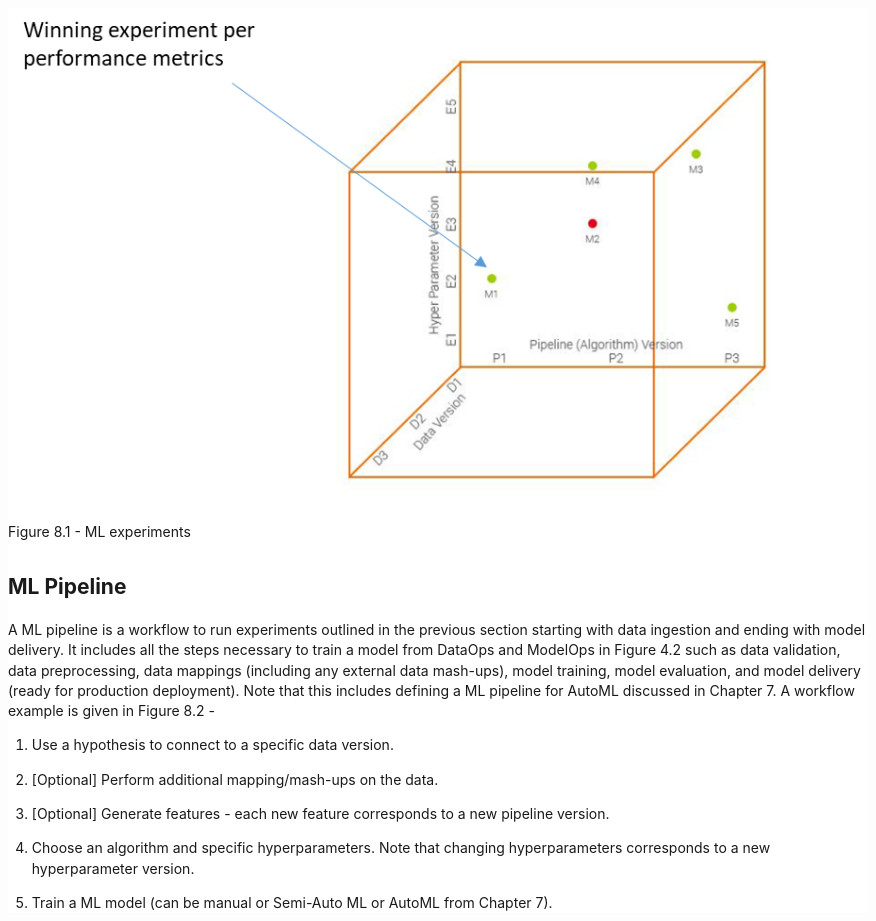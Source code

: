 ![](images/images8/image2.png)

  Figure 8.1 - ML experiments

</center>



##  ML Pipeline


A ML pipeline is a workflow to run experiments outlined in the previous section starting with data ingestion and ending with model delivery.   It includes all the steps necessary to train a model from DataOps and ModelOps in Figure 4.2 such as data validation, data preprocessing, data mappings (including any external data mash-ups), model training, model evaluation, and model delivery (ready for production deployment). Note that this includes defining a ML pipeline for AutoML discussed in Chapter 7. A workflow example is given in Figure 8.2 -

1.   Use a hypothesis to connect to a specific data version.


1.   [Optional] Perform additional mapping/mash-ups on the data.


1.   [Optional] Generate features - each new feature corresponds to a new pipeline version.


1.   Choose an algorithm and specific hyperparameters. Note that changing hyperparameters corresponds to a new hyperparameter version.


1.   Train a ML model (can be manual or Semi-Auto ML or AutoML from Chapter 7).
